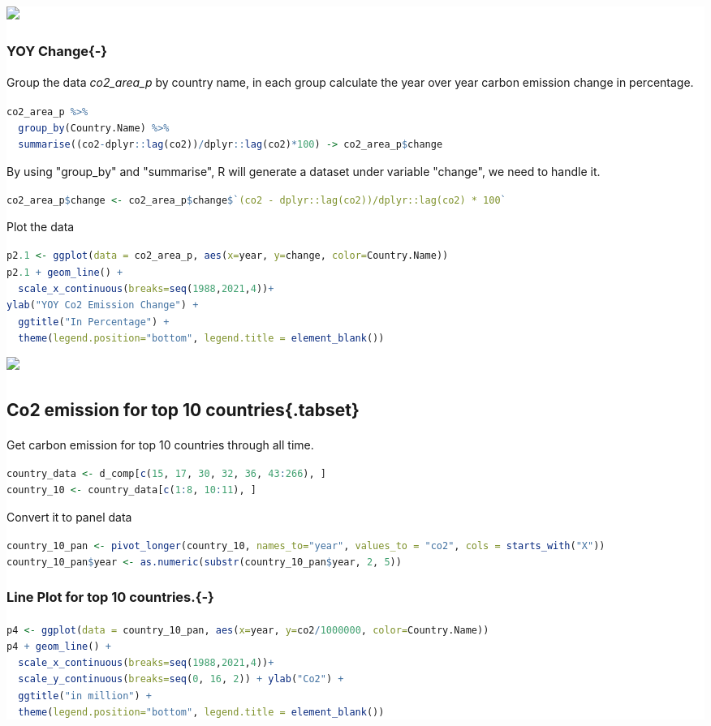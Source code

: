 <img src="{{< blogdown/postref >}}index_files/figure-html/unnamed-chunk-14-1.png" width="672" />

### YOY Change{-}
Group the data *co2_area_p* by country name, in each group calculate the year over year carbon emission change in percentage.

```r
co2_area_p %>%
  group_by(Country.Name) %>%
  summarise((co2-dplyr::lag(co2))/dplyr::lag(co2)*100) -> co2_area_p$change
```
By using "group_by" and "summarise", R will generate a dataset under variable "change", we need to handle it. 

```r
co2_area_p$change <- co2_area_p$change$`(co2 - dplyr::lag(co2))/dplyr::lag(co2) * 100`
```


Plot the data

```r
p2.1 <- ggplot(data = co2_area_p, aes(x=year, y=change, color=Country.Name))
p2.1 + geom_line() + 
  scale_x_continuous(breaks=seq(1988,2021,4))+
ylab("YOY Co2 Emission Change") + 
  ggtitle("In Percentage") +
  theme(legend.position="bottom", legend.title = element_blank())
```

<img src="{{< blogdown/postref >}}index_files/figure-html/unnamed-chunk-17-1.png" width="672" />



## Co2 emission for top 10 countries{.tabset}
Get carbon emission for top 10 countries through all time.

```r
country_data <- d_comp[c(15, 17, 30, 32, 36, 43:266), ]
country_10 <- country_data[c(1:8, 10:11), ]
```

Convert it to panel data

```r
country_10_pan <- pivot_longer(country_10, names_to="year", values_to = "co2", cols = starts_with("X"))
country_10_pan$year <- as.numeric(substr(country_10_pan$year, 2, 5)) 
```

### Line Plot for top 10 countries.{-}

```r
p4 <- ggplot(data = country_10_pan, aes(x=year, y=co2/1000000, color=Country.Name))
p4 + geom_line() + 
  scale_x_continuous(breaks=seq(1988,2021,4))+
  scale_y_continuous(breaks=seq(0, 16, 2)) + ylab("Co2") + 
  ggtitle("in million") +
  theme(legend.position="bottom", legend.title = element_blank())
```
